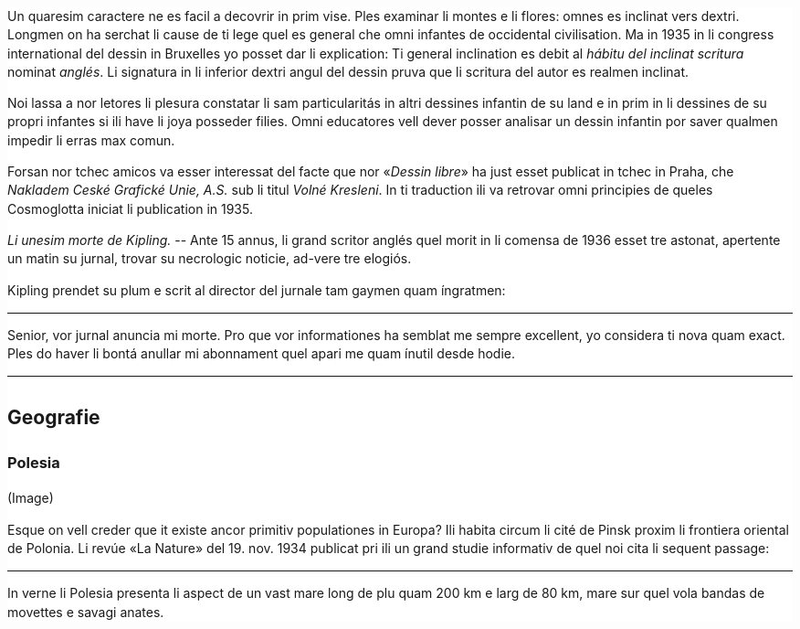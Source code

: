Un quaresim caractere ne es facil a decovrir in prim vise. Ples examinar
li montes e li flores: omnes es inclinat vers dextri. Longmen on ha
serchat li cause de ti lege quel es general che omni infantes de
occidental civilisation. Ma in 1935 in li congress international del
dessin in Bruxelles yo posset dar li explication: Ti general
inclination es debit al *hábitu del inclinat scritura* nominat
_anglés_. Li signatura in li inferior dextri angul del dessin
pruva que li scritura del autor es realmen inclinat.

Noi lassa a nor letores li plesura constatar li sam particularitás in
altri dessines infantin de su land e in prim in li dessines de su propri
infantes si ili have li joya posseder filies. Omni educatores vell dever
posser analisar un dessin infantin por saver qualmen impedir li erras
max comun.

Forsan nor tchec amicos va esser interessat del facte que nor
«_Dessin libre_» ha just esset publicat in tchec in Praha, che
_Nakladem Ceské Grafické Unie, A.S._ sub li titul *Volné
Kresleni*. In ti traduction ili va retrovar omni principies de
queles Cosmoglotta iniciat li publication in 1935.

*Li unesim morte de Kipling.* -- Ante 15 annus, li grand
scritor anglés quel morit in li comensa de 1936 esset tre astonat,
apertente un matin su jurnal, trovar su necrologic noticie, ad-vere tre
elogiós.

Kipling prendet su plum e scrit al director del jurnale tam gaymen quam
íngratmen:

____
Senior, vor jurnal anuncia mi morte. Pro que vor informationes ha
semblat me sempre excellent, yo considera ti nova quam exact. Ples do
haver li bontá anullar mi abonnament quel apari me quam ínutil desde
hodie.
____




## Geografie


### Polesia

(Image)

Esque on vell creder que it existe ancor primitiv populationes in Europa?
Ili habita circum li cité de Pinsk proxim li frontiera oriental de
Polonia. Li revúe «La Nature» del 19. nov. 1934 publicat pri ili un
grand studie informativ de quel noi cita li sequent passage:

____
In verne li Polesia presenta li aspect de un vast mare long de plu
quam 200 km e larg de 80 km, mare sur quel vola bandas de movettes e
savagi anates.
